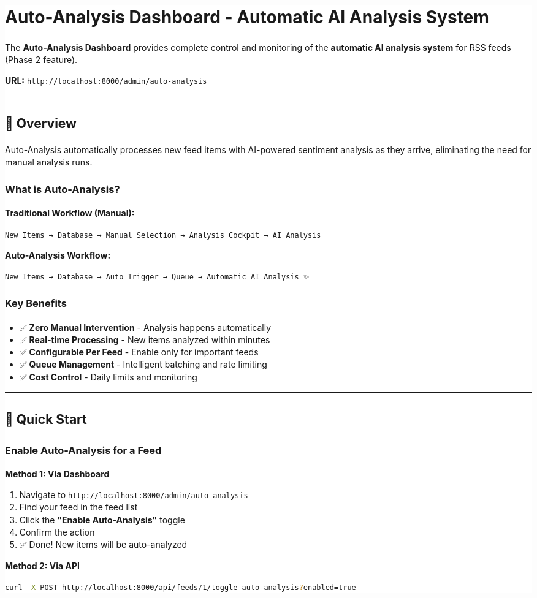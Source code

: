# Auto-Analysis Dashboard - Automatic AI Analysis System

The **Auto-Analysis Dashboard** provides complete control and monitoring of the **automatic AI analysis system** for RSS feeds (Phase 2 feature).

**URL:** `http://localhost:8000/admin/auto-analysis`

---

## 🤖 Overview

Auto-Analysis automatically processes new feed items with AI-powered sentiment analysis as they arrive, eliminating the need for manual analysis runs.

### What is Auto-Analysis?

**Traditional Workflow (Manual):**
```
New Items → Database → Manual Selection → Analysis Cockpit → AI Analysis
```

**Auto-Analysis Workflow:**
```
New Items → Database → Auto Trigger → Queue → Automatic AI Analysis ✨
```

### Key Benefits

- ✅ **Zero Manual Intervention** - Analysis happens automatically
- ✅ **Real-time Processing** - New items analyzed within minutes
- ✅ **Configurable Per Feed** - Enable only for important feeds
- ✅ **Queue Management** - Intelligent batching and rate limiting
- ✅ **Cost Control** - Daily limits and monitoring

---

## 🚀 Quick Start

### Enable Auto-Analysis for a Feed

**Method 1: Via Dashboard**

1. Navigate to `http://localhost:8000/admin/auto-analysis`
2. Find your feed in the feed list
3. Click the **"Enable Auto-Analysis"** toggle
4. Confirm the action
5. ✅ Done! New items will be auto-analyzed

**Method 2: Via API**

```bash
curl -X POST http://localhost:8000/api/feeds/1/toggle-auto-analysis?enabled=true
```
